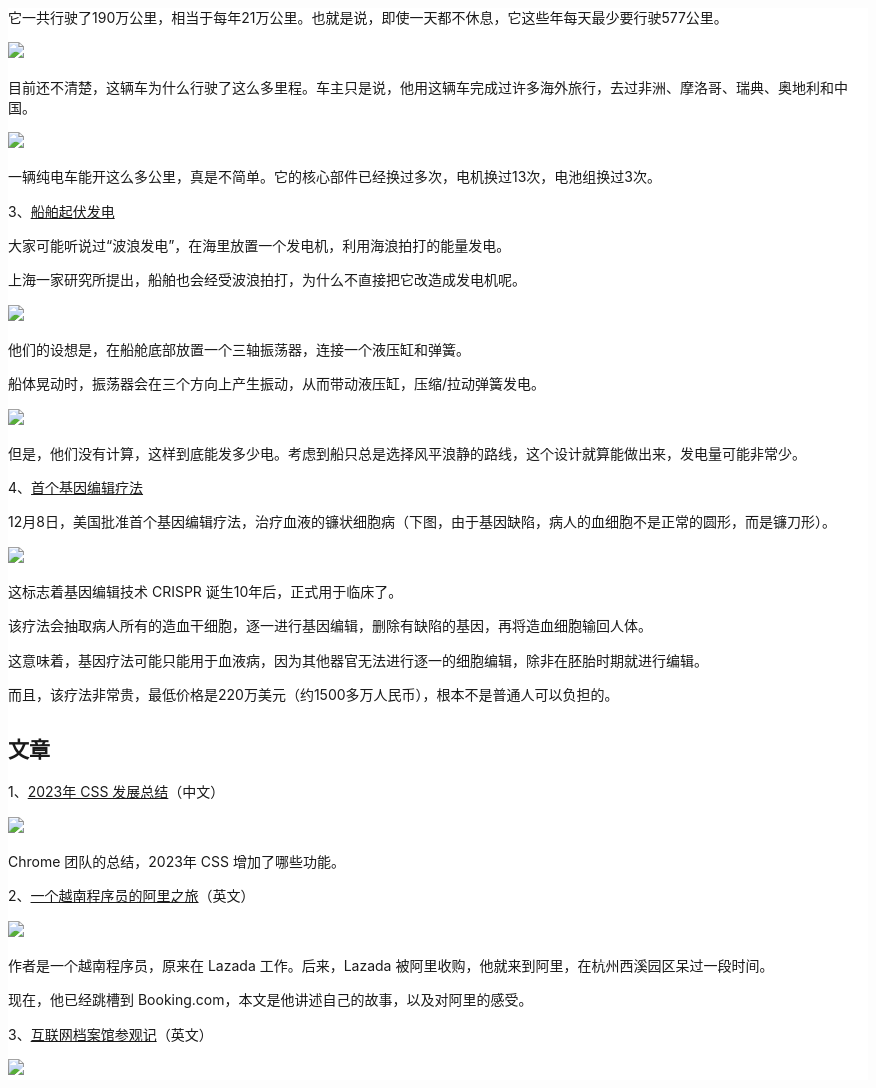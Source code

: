 它一共行驶了190万公里，相当于每年21万公里。也就是说，即使一天都不休息，它这些年每天最少要行驶577公里。

![](https://cdn.beekka.com/blogimg/asset/202312/bg2023120703.webp)

目前还不清楚，这辆车为什么行驶了这么多里程。车主只是说，他用这辆车完成过许多海外旅行，去过非洲、摩洛哥、瑞典、奥地利和中国。

![](https://cdn.beekka.com/blogimg/asset/202312/bg2023120704.webp)

一辆纯电车能开这么多公里，真是不简单。它的核心部件已经换过多次，电机换过13次，电池组换过3次。

3、[船舶起伏发电](https://newatlas.com/marine/heave-oscillators-wave-energy-ship/)

大家可能听说过“波浪发电”，在海里放置一个发电机，利用海浪拍打的能量发电。

上海一家研究所提出，船舶也会经受波浪拍打，为什么不直接把它改造成发电机呢。

![](https://cdn.beekka.com/blogimg/asset/202312/bg2023120708.webp)

他们的设想是，在船舱底部放置一个三轴振荡器，连接一个液压缸和弹簧。

船体晃动时，振荡器会在三个方向上产生振动，从而带动液压缸，压缩/拉动弹簧发电。

![](https://cdn.beekka.com/blogimg/asset/202312/bg2023120709.webp)

但是，他们没有计算，这样到底能发多少电。考虑到船只总是选择风平浪静的路线，这个设计就算能做出来，发电量可能非常少。

4、[首个基因编辑疗法](https://finance.sina.com.cn/stock/usstock/c/2023-12-09/doc-imzxkvky9798727.shtml)

12月8日，美国批准首个基因编辑疗法，治疗血液的镰状细胞病（下图，由于基因缺陷，病人的血细胞不是正常的圆形，而是镰刀形）。

![](https://cdn.beekka.com/blogimg/asset/202312/bg2023121006.webp)

这标志着基因编辑技术 CRISPR 诞生10年后，正式用于临床了。

该疗法会抽取病人所有的造血干细胞，逐一进行基因编辑，删除有缺陷的基因，再将造血细胞输回人体。

这意味着，基因疗法可能只能用于血液病，因为其他器官无法进行逐一的细胞编辑，除非在胚胎时期就进行编辑。

而且，该疗法非常贵，最低价格是220万美元（约1500多万人民币），根本不是普通人可以负担的。

## 文章

1、[2023年 CSS 发展总结](https://developer.chrome.com/blog/css-wrapped-2023?hl=zh-cn)（中文）

![](https://cdn.beekka.com/blogimg/asset/202312/bg2023121202.webp)

Chrome 团队的总结，2023年 CSS 增加了哪些功能。

2、[一个越南程序员的阿里之旅](https://corecursive.com/software-world-tour-with-son-luong-ngoc/)（英文）

![](https://cdn.beekka.com/blogimg/asset/202312/bg2023120705.webp)

作者是一个越南程序员，原来在 Lazada 工作。后来，Lazada 被阿里收购，他就来到阿里，在杭州西溪园区呆过一段时间。

现在，他已经跳槽到 Booking.com，本文是他讲述自己的故事，以及对阿里的感受。

3、[互联网档案馆参观记](https://thenewstack.io/a-visit-to-the-physical-internet-archive/)（英文）

![](https://cdn.beekka.com/blogimg/asset/202310/bg2023103001.webp)
